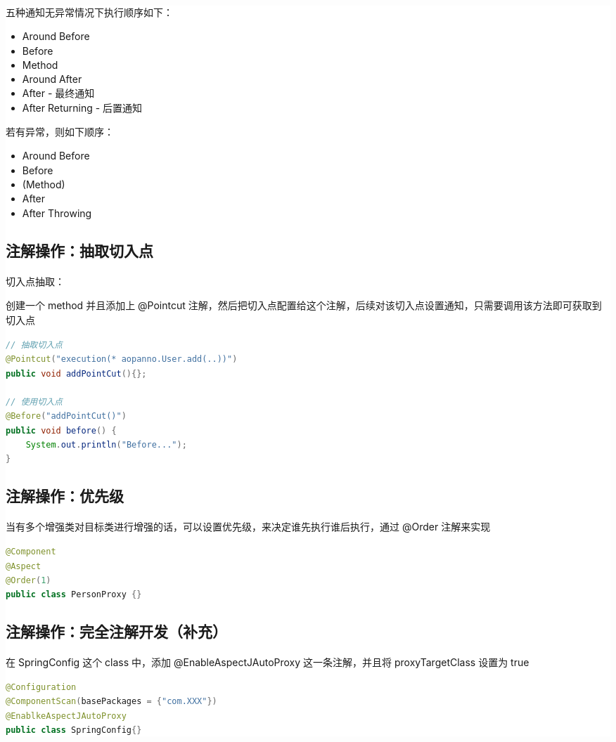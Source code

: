 五种通知无异常情况下执行顺序如下：

- Around Before
- Before
- Method
- Around After
- After - 最终通知
- After Returning - 后置通知

若有异常，则如下顺序：

- Around Before
- Before
- (Method)
- After
- After Throwing



## 注解操作：抽取切入点

切入点抽取：

创建一个 method 并且添加上 @Pointcut 注解，然后把切入点配置给这个注解，后续对该切入点设置通知，只需要调用该方法即可获取到切入点

```java
// 抽取切入点
@Pointcut("execution(* aopanno.User.add(..))")
public void addPointCut(){};

// 使用切入点
@Before("addPointCut()")
public void before() {
    System.out.println("Before...");
}
```

## 注解操作：优先级

当有多个增强类对目标类进行增强的话，可以设置优先级，来决定谁先执行谁后执行，通过 @Order 注解来实现

```java
@Component
@Aspect
@Order(1)
public class PersonProxy {}
```

## 注解操作：完全注解开发（补充）

在 SpringConfig 这个 class 中，添加 @EnableAspectJAutoProxy 这一条注解，并且将 proxyTargetClass 设置为 true

```java
@Configuration
@ComponentScan(basePackages = {"com.XXX"})
@EnablkeAspectJAutoProxy
public class SpringConfig{}
```
